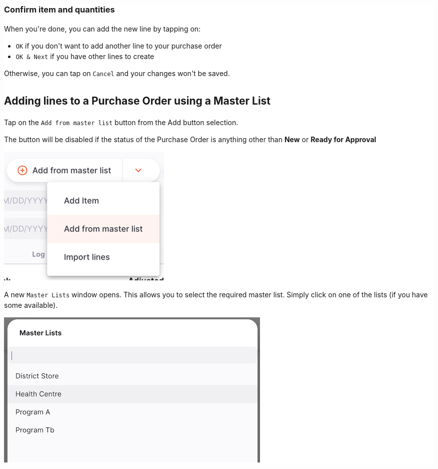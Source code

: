 ### Confirm item and quantities

When you're done, you can add the new line by tapping on:

- `OK` if you don't want to add another line to your purchase order
- `OK & Next` if you have other lines to create

Otherwise, you can tap on `Cancel` and your changes won't be saved.

## Adding lines to a Purchase Order using a Master List

Tap on the `Add from master list` button from the Add button selection.

<div class="note">
The button will be disabled if the status of the Purchase Order is anything other than <strong>New</strong> or <strong>Ready for Approval</strong>
</div>

![Add Item button](images/po_add_button_masterlist.png)

A new `Master Lists` window opens. This allows you to select the required master list. Simply click on one of the lists (if you have some available).

![Add Item button](../../images/add-item-master-lists.png)
